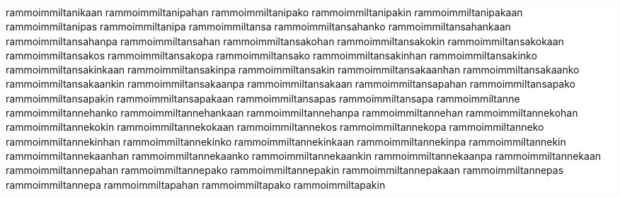 rammoimmiltanikaan
rammoimmiltanipahan
rammoimmiltanipako
rammoimmiltanipakin
rammoimmiltanipakaan
rammoimmiltanipas
rammoimmiltanipa
rammoimmiltansa
rammoimmiltansahanko
rammoimmiltansahankaan
rammoimmiltansahanpa
rammoimmiltansahan
rammoimmiltansakohan
rammoimmiltansakokin
rammoimmiltansakokaan
rammoimmiltansakos
rammoimmiltansakopa
rammoimmiltansako
rammoimmiltansakinhan
rammoimmiltansakinko
rammoimmiltansakinkaan
rammoimmiltansakinpa
rammoimmiltansakin
rammoimmiltansakaanhan
rammoimmiltansakaanko
rammoimmiltansakaankin
rammoimmiltansakaanpa
rammoimmiltansakaan
rammoimmiltansapahan
rammoimmiltansapako
rammoimmiltansapakin
rammoimmiltansapakaan
rammoimmiltansapas
rammoimmiltansapa
rammoimmiltanne
rammoimmiltannehanko
rammoimmiltannehankaan
rammoimmiltannehanpa
rammoimmiltannehan
rammoimmiltannekohan
rammoimmiltannekokin
rammoimmiltannekokaan
rammoimmiltannekos
rammoimmiltannekopa
rammoimmiltanneko
rammoimmiltannekinhan
rammoimmiltannekinko
rammoimmiltannekinkaan
rammoimmiltannekinpa
rammoimmiltannekin
rammoimmiltannekaanhan
rammoimmiltannekaanko
rammoimmiltannekaankin
rammoimmiltannekaanpa
rammoimmiltannekaan
rammoimmiltannepahan
rammoimmiltannepako
rammoimmiltannepakin
rammoimmiltannepakaan
rammoimmiltannepas
rammoimmiltannepa
rammoimmiltapahan
rammoimmiltapako
rammoimmiltapakin